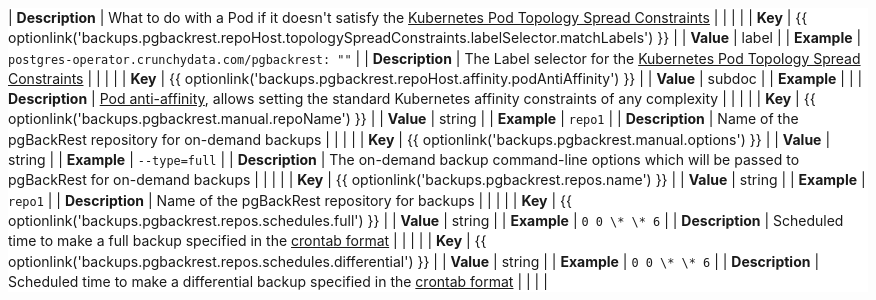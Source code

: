 | **Description** | What to do with a Pod if it doesn't satisfy the [Kubernetes Pod Topology Spread Constraints](https://kubernetes.io/docs/concepts/scheduling-eviction/topology-spread-constraints/) |
|                 | |
| **Key**         | {{ optionlink('backups.pgbackrest.repoHost.topologySpreadConstraints.labelSelector.matchLabels') }} |
| **Value**       | label |
| **Example**     | `postgres-operator.crunchydata.com/pgbackrest: ""` |
| **Description** | The Label selector for the [Kubernetes Pod Topology Spread Constraints](https://kubernetes.io/docs/concepts/scheduling-eviction/topology-spread-constraints/) |
|                 | |
| **Key**         | {{ optionlink('backups.pgbackrest.repoHost.affinity.podAntiAffinity') }} |
| **Value**       | subdoc |
| **Example**     | |
| **Description** | [Pod anti-affinity](constraints.md#affinity-and-anti-affinity), allows setting the standard Kubernetes affinity constraints of any complexity |
|                 | |
| **Key**         | {{ optionlink('backups.pgbackrest.manual.repoName') }} |
| **Value**       | string |
| **Example**     | `repo1` |
| **Description** | Name of the pgBackRest repository for on-demand backups |
|                 | |
| **Key**         | {{ optionlink('backups.pgbackrest.manual.options') }} |
| **Value**       | string |
| **Example**     | `--type=full` |
| **Description** | The on-demand backup command-line options which will be passed to pgBackRest for on-demand backups |
|                 | |
| **Key**         | {{ optionlink('backups.pgbackrest.repos.name') }} |
| **Value**       | string |
| **Example**     | `repo1` |
| **Description** | Name of the pgBackRest repository for backups |
|                 | |
| **Key**         | {{ optionlink('backups.pgbackrest.repos.schedules.full') }} |
| **Value**       | string |
| **Example**     | `0 0 \* \* 6` |
| **Description** | Scheduled time to make a full backup specified in the [crontab format](https://en.wikipedia.org/wiki/Cron) |
|                 | |
| **Key**         | {{ optionlink('backups.pgbackrest.repos.schedules.differential') }} |
| **Value**       | string |
| **Example**     | `0 0 \* \* 6` |
| **Description** | Scheduled time to make a differential backup specified in the [crontab format](https://en.wikipedia.org/wiki/Cron) |
|                 | |